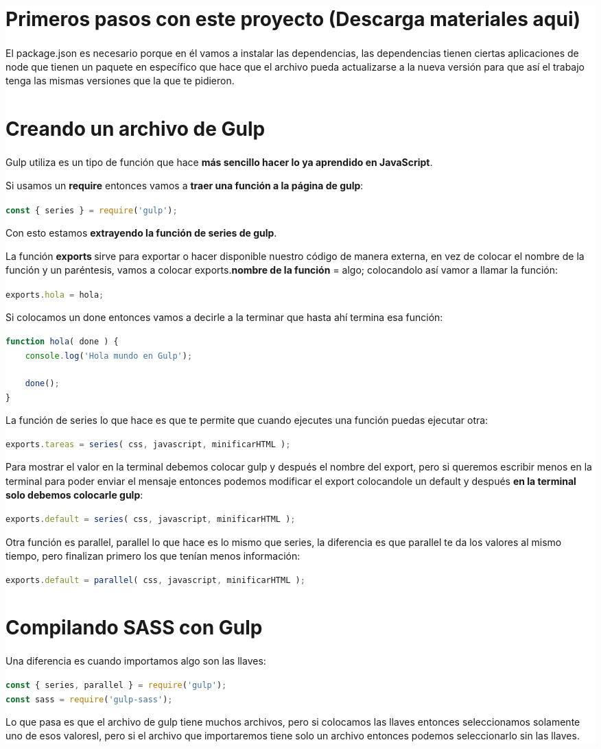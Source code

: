 <h1> Primeros pasos con este proyecto (Descarga materiales aqui) </h1> 

El package.json es necesario porque en él vamos a instalar las dependencias, las dependencias tienen ciertas aplicaciones de node que tienen un paquete en específico que hace que el archivo pueda actualizarse a la nueva versión para que así el trabajo tenga las mismas versiones que la que te pidieron. 

<h1> Creando un archivo de Gulp </h1> 

Gulp utiliza es un tipo de función que hace <b> más sencillo hacer lo ya aprendido en JavaScript</b>. 

Si usamos un <b>require</b> entonces vamos a <b>traer una función a la página de gulp</b>: 
```js
const { series } = require('gulp'); 
```
Con esto estamos <b>extrayendo la función de <b>series</b> de gulp</b>. 

La función <b> exports </b> sirve para exportar o hacer disponible nuestro código de manera externa, en vez de colocar el nombre de la función y un paréntesis, vamos a colocar exports.<b>nombre de la función</b> = algo; colocandolo así vamor a llamar la función: 
```js 
exports.hola = hola; 
```

Si colocamos un done entonces vamos a decirle a la terminar que hasta ahí termina esa función: 
```js 
function hola( done ) {
    console.log('Hola mundo en Gulp'); 

    done(); 
} 
```
La función de series lo que hace es que te permite que cuando ejecutes una función puedas ejecutar otra: 
```js 
exports.tareas = series( css, javascript, minificarHTML ); 
```
Para mostrar el valor en la terminal debemos colocar gulp y después el nombre del export, pero si queremos escribir menos en la terminal para poder enviar el mensaje entonces podemos modificar el export colocandole un default y después <b>en la terminal solo debemos colocarle gulp</b>: 
```js 
exports.default = series( css, javascript, minificarHTML ); 
```
Otra función es parallel, parallel lo que hace es lo mismo que series, la diferencia es que parallel te da los valores al mismo tiempo, pero finalizan primero los que tenían menos información: 
```js 
exports.default = parallel( css, javascript, minificarHTML ); 
```

<h1> Compilando SASS con Gulp </h1> 

Una diferencia es cuando importamos algo son las llaves: 
```js 
const { series, parallel } = require('gulp'); 
const sass = require('gulp-sass'); 
```
Lo que pasa es que el archivo de gulp tiene muchos archivos, pero si colocamos las llaves entonces seleccionamos solamente uno de esos valoresl, pero si el archivo que  importaremos tiene solo un archivo entonces podemos seleccionarlo sin las llaves. 

